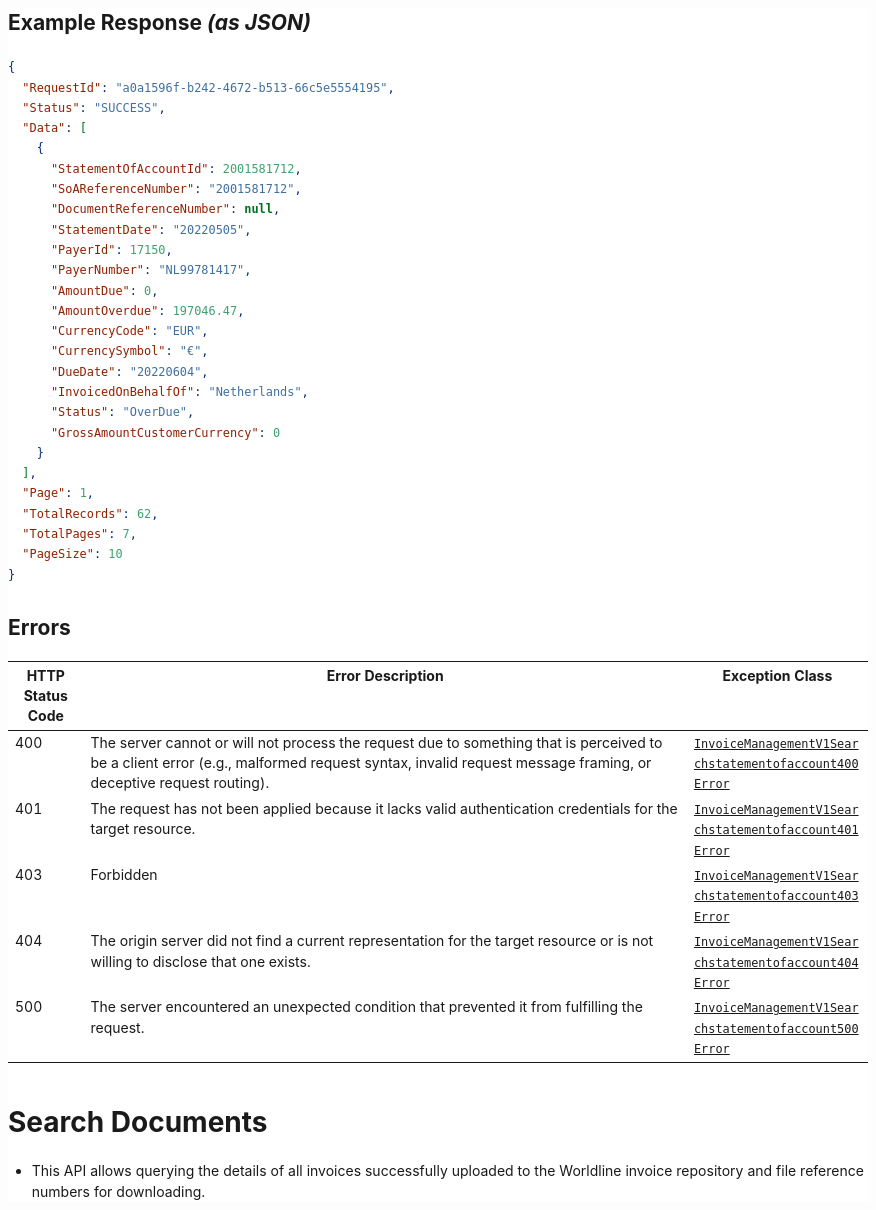 ## Example Response *(as JSON)*

```json
{
  "RequestId": "a0a1596f-b242-4672-b513-66c5e5554195",
  "Status": "SUCCESS",
  "Data": [
    {
      "StatementOfAccountId": 2001581712,
      "SoAReferenceNumber": "2001581712",
      "DocumentReferenceNumber": null,
      "StatementDate": "20220505",
      "PayerId": 17150,
      "PayerNumber": "NL99781417",
      "AmountDue": 0,
      "AmountOverdue": 197046.47,
      "CurrencyCode": "EUR",
      "CurrencySymbol": "€",
      "DueDate": "20220604",
      "InvoicedOnBehalfOf": "Netherlands",
      "Status": "OverDue",
      "GrossAmountCustomerCurrency": 0
    }
  ],
  "Page": 1,
  "TotalRecords": 62,
  "TotalPages": 7,
  "PageSize": 10
}
```

## Errors

| HTTP Status Code | Error Description | Exception Class |
|  --- | --- | --- |
| 400 | The server cannot or will not process the request due to something that is perceived to be a client error (e.g., malformed request syntax, invalid request message framing, or deceptive request routing). | [`InvoiceManagementV1Searchstatementofaccount400Error`](../../doc/models/invoice-management-v1-searchstatementofaccount-400-error.md) |
| 401 | The request has not been applied because it lacks valid  authentication credentials for the target resource. | [`InvoiceManagementV1Searchstatementofaccount401Error`](../../doc/models/invoice-management-v1-searchstatementofaccount-401-error.md) |
| 403 | Forbidden | [`InvoiceManagementV1Searchstatementofaccount403Error`](../../doc/models/invoice-management-v1-searchstatementofaccount-403-error.md) |
| 404 | The origin server did not find a current representation  for the target resource or is not willing to disclose  that one exists. | [`InvoiceManagementV1Searchstatementofaccount404Error`](../../doc/models/invoice-management-v1-searchstatementofaccount-404-error.md) |
| 500 | The server encountered an unexpected condition that  prevented it from fulfilling the request. | [`InvoiceManagementV1Searchstatementofaccount500Error`](../../doc/models/invoice-management-v1-searchstatementofaccount-500-error.md) |


# Search Documents

- This API allows querying the details of all invoices successfully uploaded to the Worldline invoice repository and file reference numbers for downloading.
